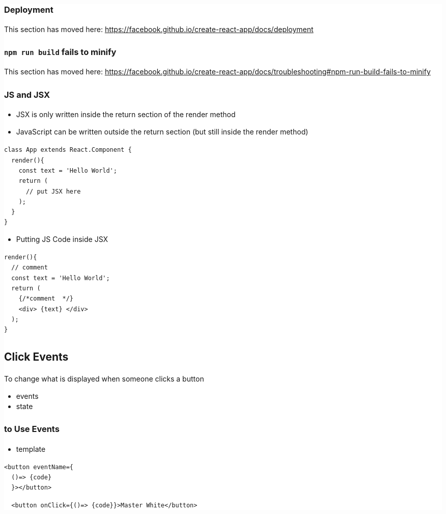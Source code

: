 ### Deployment

This section has moved here: https://facebook.github.io/create-react-app/docs/deployment

### `npm run build` fails to minify

This section has moved here: https://facebook.github.io/create-react-app/docs/troubleshooting#npm-run-build-fails-to-minify

### JS and JSX 
* JSX is only written inside the return section of the render method

* JavaScript can be written outside the return section (but still inside the render method)

```
class App extends React.Component {
  render(){
    const text = 'Hello World';
    return (
      // put JSX here
    );
  }
}
```

* Putting JS Code inside JSX

```
render(){
  // comment 
  const text = 'Hello World';
  return (
    {/*comment  */}
    <div> {text} </div>
  );
}
```

## Click Events
To change what is displayed when someone clicks a button

* events
* state

### to Use Events
* template
```
<button eventName={
  ()=> {code}
  }></button>
```

```
  <button onClick={()=> {code}}>Master White</button>
```
